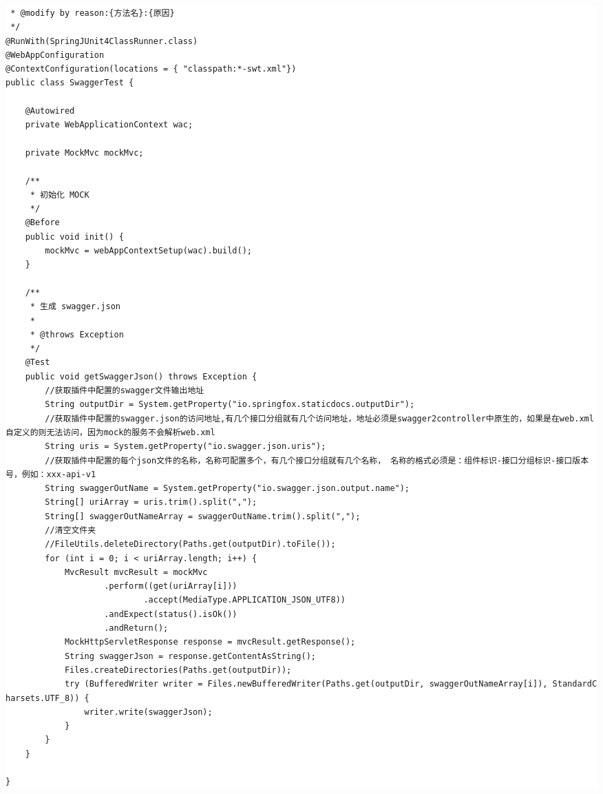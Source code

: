 ```
 * @modify by reason:{方法名}:{原因}
 */
@RunWith(SpringJUnit4ClassRunner.class)
@WebAppConfiguration
@ContextConfiguration(locations = { "classpath:*-swt.xml"})
public class SwaggerTest {

    @Autowired
    private WebApplicationContext wac;

    private MockMvc mockMvc;

    /**
     * 初始化 MOCK
     */
    @Before
    public void init() {
        mockMvc = webAppContextSetup(wac).build();
    }

    /**
     * 生成 swagger.json
     *
     * @throws Exception
     */
    @Test
    public void getSwaggerJson() throws Exception {
        //获取插件中配置的swagger文件输出地址
        String outputDir = System.getProperty("io.springfox.staticdocs.outputDir");
        //获取插件中配置的swagger.json的访问地址,有几个接口分组就有几个访问地址，地址必须是swagger2controller中原生的，如果是在web.xml自定义的则无法访问，因为mock的服务不会解析web.xml
        String uris = System.getProperty("io.swagger.json.uris");
        //获取插件中配置的每个json文件的名称，名称可配置多个，有几个接口分组就有几个名称， 名称的格式必须是：组件标识-接口分组标识-接口版本号，例如：xxx-api-v1
        String swaggerOutName = System.getProperty("io.swagger.json.output.name");
        String[] uriArray = uris.trim().split(",");
        String[] swaggerOutNameArray = swaggerOutName.trim().split(",");
        //清空文件夹
        //FileUtils.deleteDirectory(Paths.get(outputDir).toFile());
        for (int i = 0; i < uriArray.length; i++) {
            MvcResult mvcResult = mockMvc
                    .perform((get(uriArray[i]))
                            .accept(MediaType.APPLICATION_JSON_UTF8))
                    .andExpect(status().isOk())
                    .andReturn();
            MockHttpServletResponse response = mvcResult.getResponse();
            String swaggerJson = response.getContentAsString();
            Files.createDirectories(Paths.get(outputDir));
            try (BufferedWriter writer = Files.newBufferedWriter(Paths.get(outputDir, swaggerOutNameArray[i]), StandardCharsets.UTF_8)) {
                writer.write(swaggerJson);
            }
        }
    }

}

```
